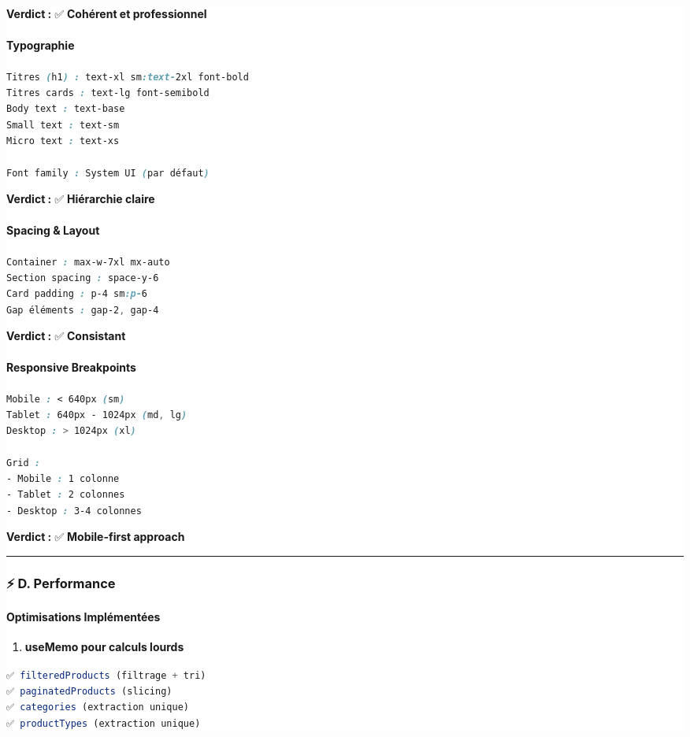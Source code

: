 **Verdict :** ✅ **Cohérent et professionnel**

#### **Typographie**

```css
Titres (h1) : text-xl sm:text-2xl font-bold
Titres cards : text-lg font-semibold
Body text : text-base
Small text : text-sm
Micro text : text-xs

Font family : System UI (par défaut)
```

**Verdict :** ✅ **Hiérarchie claire**

#### **Spacing & Layout**

```css
Container : max-w-7xl mx-auto
Section spacing : space-y-6
Card padding : p-4 sm:p-6
Gap éléments : gap-2, gap-4
```

**Verdict :** ✅ **Consistant**

#### **Responsive Breakpoints**

```css
Mobile : < 640px (sm)
Tablet : 640px - 1024px (md, lg)
Desktop : > 1024px (xl)

Grid :
- Mobile : 1 colonne
- Tablet : 2 colonnes
- Desktop : 3-4 colonnes
```

**Verdict :** ✅ **Mobile-first approach**

---

### ⚡ **D. Performance**

#### **Optimisations Implémentées**

1. **useMemo pour calculs lourds**
```typescript
✅ filteredProducts (filtrage + tri)
✅ paginatedProducts (slicing)
✅ categories (extraction unique)
✅ productTypes (extraction unique)
```
